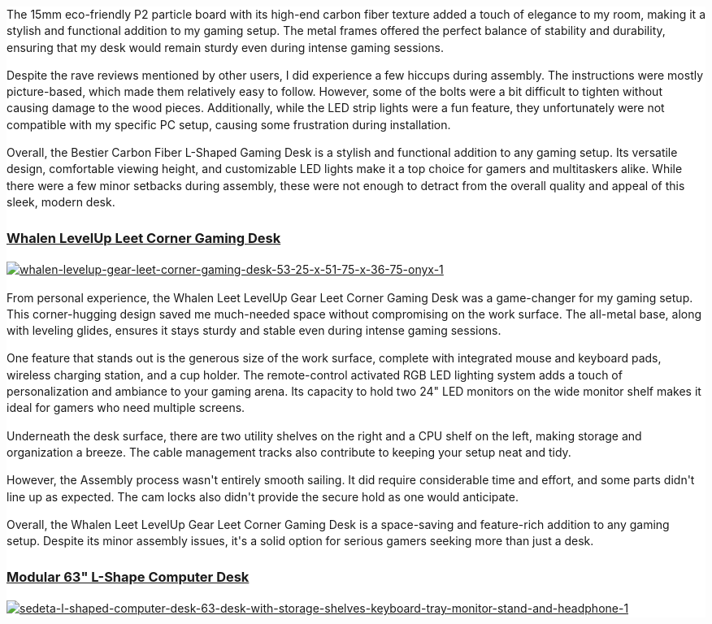 The 15mm eco-friendly P2 particle board with its high-end carbon fiber texture added a touch of elegance to my room, making it a stylish and functional addition to my gaming setup. The metal frames offered the perfect balance of stability and durability, ensuring that my desk would remain sturdy even during intense gaming sessions. 

Despite the rave reviews mentioned by other users, I did experience a few hiccups during assembly. The instructions were mostly picture-based, which made them relatively easy to follow. However, some of the bolts were a bit difficult to tighten without causing damage to the wood pieces. Additionally, while the LED strip lights were a fun feature, they unfortunately were not compatible with my specific PC setup, causing some frustration during installation. 

Overall, the Bestier Carbon Fiber L-Shaped Gaming Desk is a stylish and functional addition to any gaming setup. Its versatile design, comfortable viewing height, and customizable LED lights make it a top choice for gamers and multitaskers alike. While there were a few minor setbacks during assembly, these were not enough to detract from the overall quality and appeal of this sleek, modern desk. 


### [Whalen LevelUp Leet Corner Gaming Desk](https://serp.ly/@serpgames/amazon/couch-gaming-desks?utm_source=serpgames&utm_medium=website&utm_campaign=serp.games&utm_content=couch-gaming-desks&utm_term=whalen-levelup-leet-corner-gaming-desk)

<div class="image"><a href="https://serp.ly/@serpgames/amazon/couch-gaming-desks?utm_source=serpgames&utm_medium=website&utm_campaign=serp.games&utm_content=couch-gaming-desks&utm_term=whalen-levelup-gear-leet-corner-gaming-desk-53-25-x-51-75-x-36-75-onyx-1"><img alt="whalen-levelup-gear-leet-corner-gaming-desk-53-25-x-51-75-x-36-75-onyx-1" src="https://imagedelivery.net/vy2bglCGN6hEeWOnSe2c7A/whalen-levelup-gear-leet-corner-gaming-desk-53-25-x-51-75-x-36-75-onyx-1/w=720,h=540,fit=pad,background=black"/></a></div>

From personal experience, the Whalen Leet LevelUp Gear Leet Corner Gaming Desk was a game-changer for my gaming setup. This corner-hugging design saved me much-needed space without compromising on the work surface. The all-metal base, along with leveling glides, ensures it stays sturdy and stable even during intense gaming sessions. 

One feature that stands out is the generous size of the work surface, complete with integrated mouse and keyboard pads, wireless charging station, and a cup holder. The remote-control activated RGB LED lighting system adds a touch of personalization and ambiance to your gaming arena. Its capacity to hold two 24" LED monitors on the wide monitor shelf makes it ideal for gamers who need multiple screens. 

Underneath the desk surface, there are two utility shelves on the right and a CPU shelf on the left, making storage and organization a breeze. The cable management tracks also contribute to keeping your setup neat and tidy. 

However, the Assembly process wasn't entirely smooth sailing. It did require considerable time and effort, and some parts didn't line up as expected. The cam locks also didn't provide the secure hold as one would anticipate. 

Overall, the Whalen Leet LevelUp Gear Leet Corner Gaming Desk is a space-saving and feature-rich addition to any gaming setup. Despite its minor assembly issues, it's a solid option for serious gamers seeking more than just a desk. 


### [Modular 63" L-Shape Computer Desk](https://serp.ly/@serpgames/amazon/couch-gaming-desks?utm_source=serpgames&utm_medium=website&utm_campaign=serp.games&utm_content=couch-gaming-desks&utm_term=modular-63-l-shape-computer-desk)

<div class="image"><a href="https://serp.ly/@serpgames/amazon/couch-gaming-desks?utm_source=serpgames&utm_medium=website&utm_campaign=serp.games&utm_content=couch-gaming-desks&utm_term=sedeta-l-shaped-computer-desk-63-desk-with-storage-shelves-keyboard-tray-monitor-stand-and-headphone-1"><img alt="sedeta-l-shaped-computer-desk-63-desk-with-storage-shelves-keyboard-tray-monitor-stand-and-headphone-1" src="https://imagedelivery.net/vy2bglCGN6hEeWOnSe2c7A/sedeta-l-shaped-computer-desk-63-desk-with-storage-shelves-keyboard-tray-monitor-stand-and-headphone-1/w=720,h=540,fit=pad,background=black"/></a></div>

